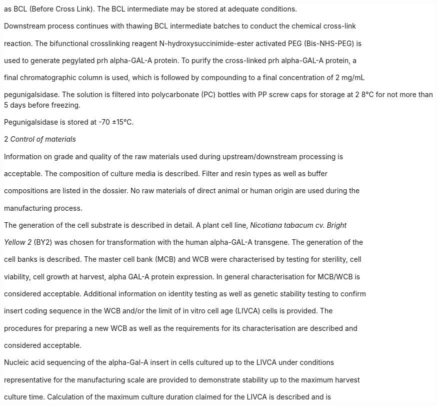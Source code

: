 as BCL (Before Cross Link). The BCL intermediate may be stored at adequate conditions.

Downstream process continues with thawing BCL intermediate batches to conduct the chemical cross-link

reaction. The bifunctional crosslinking reagent N-hydroxysuccinimide-ester activated PEG (Bis-NHS-PEG) is

used to generate pegylated prh alpha-GAL-A protein. To purify the cross-linked prh alpha-GAL-A protein, a

final chromatographic column is used, which is followed by compounding to a final concentration of 2 mg/mL

pegunigalsidase. The solution is filtered into polycarbonate (PC) bottles with PP screw caps for storage at 2
8°C for not more than 5 days before freezing.

Pegunigalsidase is stored at -70 ±15°C.

2 *Control of materials*

Information on grade and quality of the raw materials used during upstream/downstream processing is

acceptable. The composition of culture media is described. Filter and resin types as well as buffer

compositions are listed in the dossier. No raw materials of direct animal or human origin are used during the

manufacturing process.

The generation of the cell substrate is described in detail. A plant cell line, *Nicotiana tabacum cv. Bright*

*Yellow 2* (BY2) was chosen for transformation with the human alpha-GAL-A transgene. The generation of the

cell banks is described. The master cell bank (MCB) and WCB were characterised by testing for sterility, cell

viability, cell growth at harvest, alpha GAL-A protein expression. In general characterisation for MCB/WCB is

considered acceptable. Additional information on identity testing as well as genetic stability testing to confirm

insert coding sequence in the WCB and/or the limit of in vitro cell age (LIVCA) cells is provided. The

procedures for preparing a new WCB as well as the requirements for its characterisation are described and

considered acceptable.

Nucleic acid sequencing of the alpha-Gal-A insert in cells cultured up to the LIVCA under conditions

representative for the manufacturing scale are provided to demonstrate stability up to the maximum harvest

culture time. Calculation of the maximum culture duration claimed for the LIVCA is described and is
